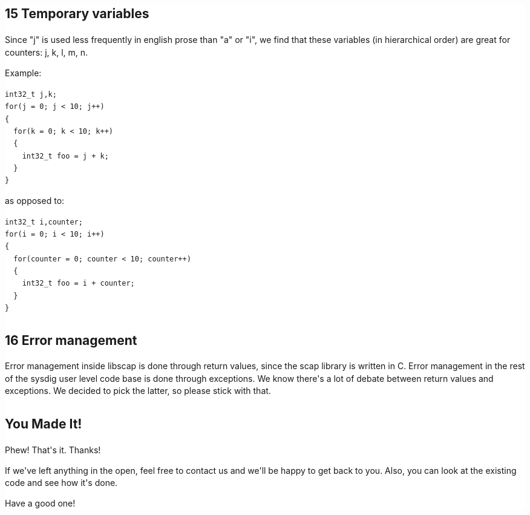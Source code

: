 
15 Temporary variables 
-------

Since "j" is used less frequently in english prose than "a" or "i", we find 
that these variables (in hierarchical order) are great for counters: j, k, l, 
m, n.

Example:

    int32_t j,k;
    for(j = 0; j < 10; j++)
    {
      for(k = 0; k < 10; k++)
      {
        int32_t foo = j + k;
      }
    }

as opposed to:

    int32_t i,counter;
    for(i = 0; i < 10; i++)
    {
      for(counter = 0; counter < 10; counter++)
      {
        int32_t foo = i + counter;
      }
    }

16 Error management 
-------

Error management inside libscap is done through return values, since the scap 
library is written in C.
Error management in the rest of the sysdig user level code base is done through
exceptions. We know there's a lot of debate between return values and 
exceptions. We decided to pick the latter, so please stick with that.

## You Made It!

Phew! That's it. Thanks!

If we've left anything in the open, feel free to contact us and we'll be happy
to get back to you.  Also, you can look at the existing code and see how it's
done.

Have a good one!
